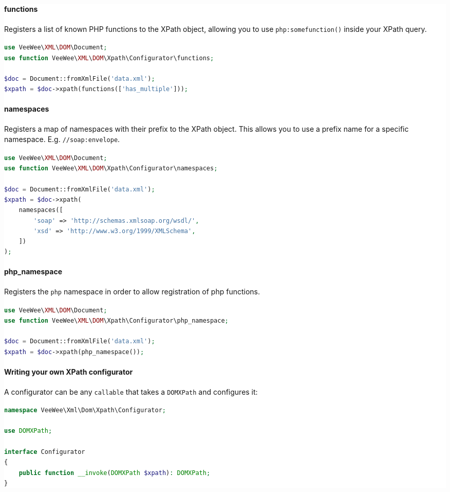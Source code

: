#### functions

Registers a list of known PHP functions to the XPath object, allowing you to use `php:somefunction()` inside your XPath query.

```php
use VeeWee\XML\DOM\Document;
use function VeeWee\XML\DOM\Xpath\Configurator\functions;

$doc = Document::fromXmlFile('data.xml');
$xpath = $doc->xpath(functions(['has_multiple']));
```

#### namespaces

Registers a map of namespaces with their prefix to the XPath object. 
This allows you to use a prefix name for a specific namespace. E.g. `//soap:envelope`.

```php
use VeeWee\XML\DOM\Document;
use function VeeWee\XML\DOM\Xpath\Configurator\namespaces;

$doc = Document::fromXmlFile('data.xml');
$xpath = $doc->xpath(
    namespaces([
        'soap' => 'http://schemas.xmlsoap.org/wsdl/',
        'xsd' => 'http://www.w3.org/1999/XMLSchema',
    ])
);
```

#### php_namespace

Registers the `php` namespace in order to allow registration of php functions.

```php
use VeeWee\XML\DOM\Document;
use function VeeWee\XML\DOM\Xpath\Configurator\php_namespace;

$doc = Document::fromXmlFile('data.xml');
$xpath = $doc->xpath(php_namespace());
```

#### Writing your own XPath configurator

A configurator can be any `callable` that takes a `DOMXPath` and configures it:

```php
namespace VeeWee\Xml\Dom\Xpath\Configurator;

use DOMXPath;

interface Configurator
{
    public function __invoke(DOMXPath $xpath): DOMXPath;
}
```
